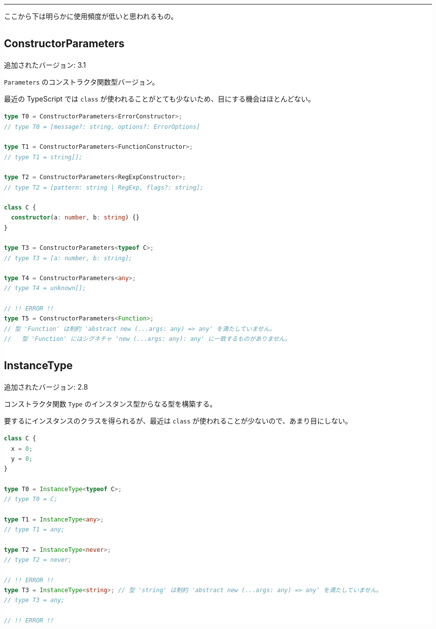 
---

ここから下は明らかに使用頻度が低いと思われるもの。


## ConstructorParameters<Type>

追加されたバージョン: 3.1

`Parameters` のコンストラクタ関数型バージョン。

最近の TypeScript では `class` が使われることがとても少ないため、目にする機会はほとんどない。

```ts
type T0 = ConstructorParameters<ErrorConstructor>;
// type T0 = [message?: string, options?: ErrorOptions]

type T1 = ConstructorParameters<FunctionConstructor>;
// type T1 = string[];

type T2 = ConstructorParameters<RegExpConstructor>;
// type T2 = [pattern: string | RegExp, flags?: string];

class C {
  constructor(a: number, b: string) {}
}

type T3 = ConstructorParameters<typeof C>;
// type T3 = [a: number, b: string];

type T4 = ConstructorParameters<any>;
// type T4 = unknown[];

// !! ERROR !!
type T5 = ConstructorParameters<Function>;
// 型 'Function' は制約 'abstract new (...args: any) => any' を満たしていません。
//   型 'Function' にはシグネチャ 'new (...args: any): any' に一致するものがありません。
```

## InstanceType<Type>

追加されたバージョン: 2.8

コンストラクタ関数 `Type` のインスタンス型からなる型を構築する。

要するにインスタンスのクラスを得られるが、最近は `class` が使われることが少ないので、あまり目にしない。

```ts
class C {
  x = 0;
  y = 0;
}

type T0 = InstanceType<typeof C>;
// type T0 = C;

type T1 = InstanceType<any>;
// type T1 = any;

type T2 = InstanceType<never>;
// type T2 = never;

// !! ERROR !!
type T3 = InstanceType<string>; // 型 'string' は制約 'abstract new (...args: any) => any' を満たしていません。
// type T3 = any;

// !! ERROR !!
```